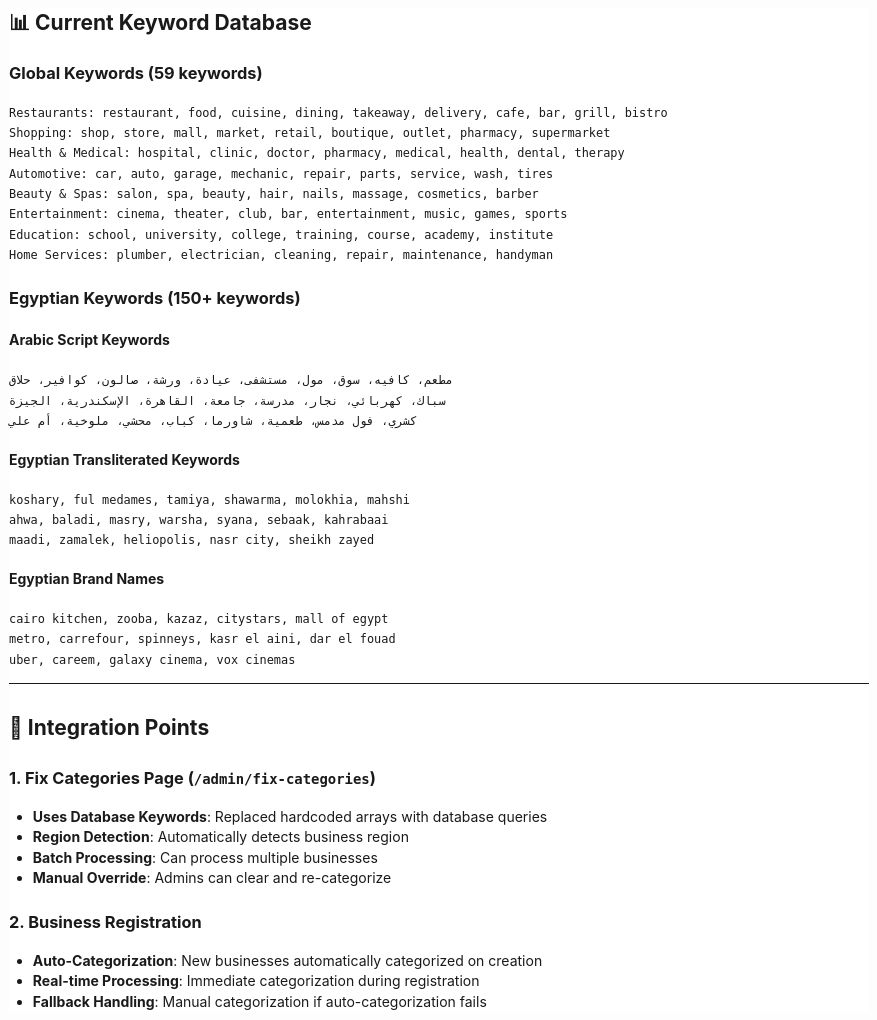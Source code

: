 ## 📊 **Current Keyword Database**

### **Global Keywords (59 keywords)**
```
Restaurants: restaurant, food, cuisine, dining, takeaway, delivery, cafe, bar, grill, bistro
Shopping: shop, store, mall, market, retail, boutique, outlet, pharmacy, supermarket
Health & Medical: hospital, clinic, doctor, pharmacy, medical, health, dental, therapy
Automotive: car, auto, garage, mechanic, repair, parts, service, wash, tires
Beauty & Spas: salon, spa, beauty, hair, nails, massage, cosmetics, barber
Entertainment: cinema, theater, club, bar, entertainment, music, games, sports
Education: school, university, college, training, course, academy, institute
Home Services: plumber, electrician, cleaning, repair, maintenance, handyman
```

### **Egyptian Keywords (150+ keywords)**

#### **Arabic Script Keywords**
```
مطعم، كافيه، سوق، مول، مستشفى، عيادة، ورشة، صالون، كوافير، حلاق
سباك، كهربائي، نجار، مدرسة، جامعة، القاهرة، الإسكندرية، الجيزة
كشري، فول مدمس، طعمية، شاورما، كباب، محشي، ملوخية، أم علي
```

#### **Egyptian Transliterated Keywords**
```
koshary, ful medames, tamiya, shawarma, molokhia, mahshi
ahwa, baladi, masry, warsha, syana, sebaak, kahrabaai
maadi, zamalek, heliopolis, nasr city, sheikh zayed
```

#### **Egyptian Brand Names**
```
cairo kitchen, zooba, kazaz, citystars, mall of egypt
metro, carrefour, spinneys, kasr el aini, dar el fouad
uber, careem, galaxy cinema, vox cinemas
```

---

## 🔄 **Integration Points**

### **1. Fix Categories Page** (`/admin/fix-categories`)
- **Uses Database Keywords**: Replaced hardcoded arrays with database queries
- **Region Detection**: Automatically detects business region
- **Batch Processing**: Can process multiple businesses
- **Manual Override**: Admins can clear and re-categorize

### **2. Business Registration**
- **Auto-Categorization**: New businesses automatically categorized on creation
- **Real-time Processing**: Immediate categorization during registration
- **Fallback Handling**: Manual categorization if auto-categorization fails
